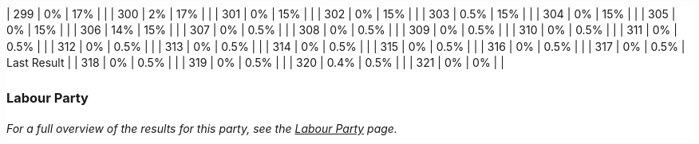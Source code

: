 | 299 | 0% | 17% |  |
| 300 | 2% | 17% |  |
| 301 | 0% | 15% |  |
| 302 | 0% | 15% |  |
| 303 | 0.5% | 15% |  |
| 304 | 0% | 15% |  |
| 305 | 0% | 15% |  |
| 306 | 14% | 15% |  |
| 307 | 0% | 0.5% |  |
| 308 | 0% | 0.5% |  |
| 309 | 0% | 0.5% |  |
| 310 | 0% | 0.5% |  |
| 311 | 0% | 0.5% |  |
| 312 | 0% | 0.5% |  |
| 313 | 0% | 0.5% |  |
| 314 | 0% | 0.5% |  |
| 315 | 0% | 0.5% |  |
| 316 | 0% | 0.5% |  |
| 317 | 0% | 0.5% | Last Result |
| 318 | 0% | 0.5% |  |
| 319 | 0% | 0.5% |  |
| 320 | 0.4% | 0.5% |  |
| 321 | 0% | 0% |  |

### Labour Party

*For a full overview of the results for this party, see the [Labour Party](party-labourparty.html) page.*
